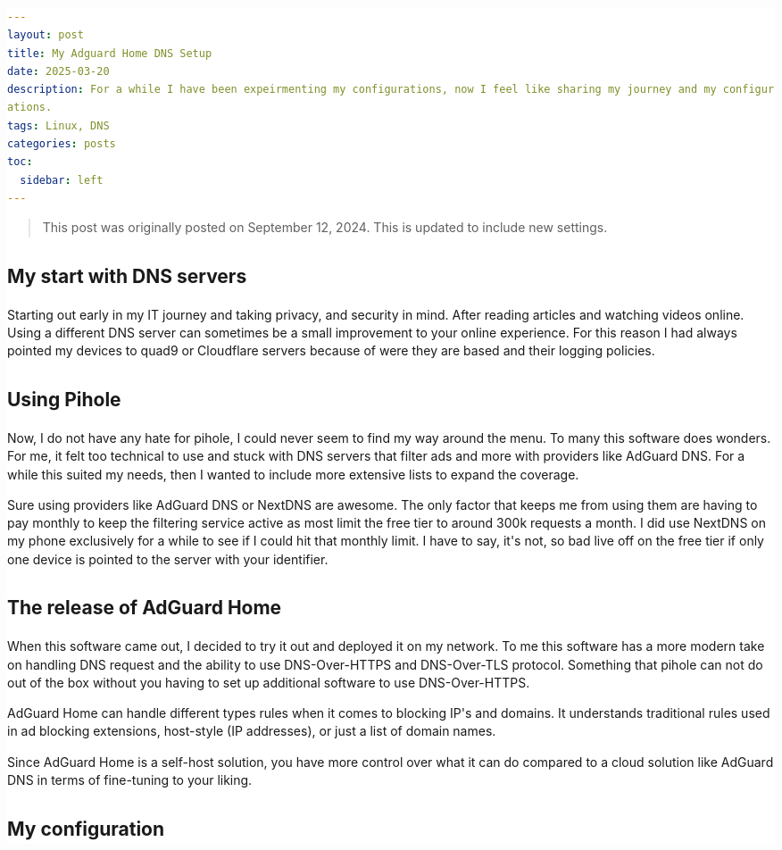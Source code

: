 ```yaml
---
layout: post
title: My Adguard Home DNS Setup
date: 2025-03-20
description: For a while I have been expeirmenting my configurations, now I feel like sharing my journey and my configurations.
tags: Linux, DNS
categories: posts
toc:
  sidebar: left
---
```


> This post was originally posted on September 12, 2024. This is updated to include new settings.

## My start with DNS servers

Starting out early in my IT journey and taking privacy, and security in mind. After reading articles and watching videos online. Using a different DNS server can sometimes be a small improvement to your online experience. For this reason I had always pointed my devices to quad9 or Cloudflare servers because of were they are based and their logging policies.

## Using Pihole

Now, I do not have any hate for pihole, I could never seem to find my way around the menu. To many this software does wonders. For me, it felt too technical to use and stuck with DNS servers that filter ads and more with providers like AdGuard DNS. For a while this suited my needs, then I wanted to include more extensive lists to expand the coverage.

Sure using providers like AdGuard DNS or NextDNS are awesome. The only factor that keeps me from using them are having to pay monthly to keep the filtering service active as most limit the free tier to around 300k requests a month. I did use NextDNS on my phone exclusively for a while to see if I could hit that monthly limit. I have to say, it's not, so bad live off on the free tier if only one device is pointed to the server with your identifier.

## The release of AdGuard Home

When this software came out, I decided to try it out and deployed it on my network. To me this software has a more modern take on handling DNS request and the ability to use DNS-Over-HTTPS and DNS-Over-TLS protocol. Something that pihole can not do out of the box without you having to set up additional software to use DNS-Over-HTTPS.

AdGuard Home can handle different types rules when it comes to blocking IP's and domains. It understands traditional rules used in ad blocking extensions, host-style (IP addresses), or just a list of domain names.

Since AdGuard Home is a self-host solution, you have more control over what it can do compared to a cloud solution like AdGuard DNS in terms of fine-tuning to your liking.

## My configuration
